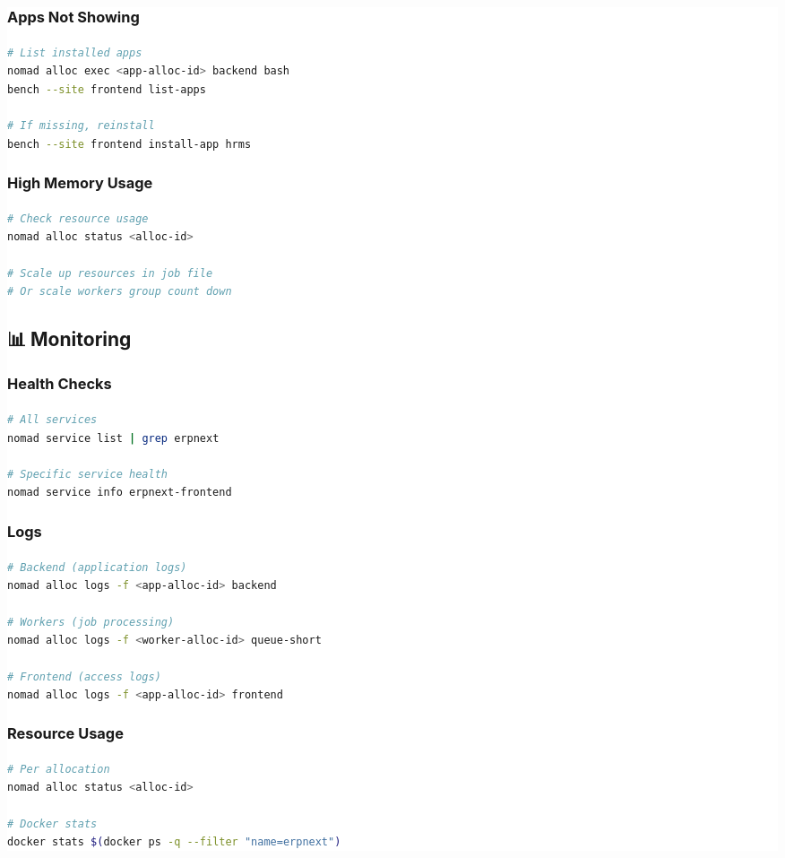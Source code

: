 ### Apps Not Showing

```bash
# List installed apps
nomad alloc exec <app-alloc-id> backend bash
bench --site frontend list-apps

# If missing, reinstall
bench --site frontend install-app hrms
```

### High Memory Usage

```bash
# Check resource usage
nomad alloc status <alloc-id>

# Scale up resources in job file
# Or scale workers group count down
```

## 📊 Monitoring

### Health Checks

```bash
# All services
nomad service list | grep erpnext

# Specific service health
nomad service info erpnext-frontend
```

### Logs

```bash
# Backend (application logs)
nomad alloc logs -f <app-alloc-id> backend

# Workers (job processing)
nomad alloc logs -f <worker-alloc-id> queue-short

# Frontend (access logs)
nomad alloc logs -f <app-alloc-id> frontend
```

### Resource Usage

```bash
# Per allocation
nomad alloc status <alloc-id>

# Docker stats
docker stats $(docker ps -q --filter "name=erpnext")
```
